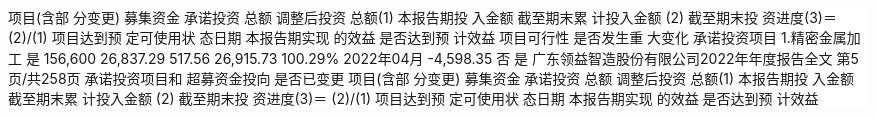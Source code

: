 项目(含部
分变更)
募集资金
承诺投资
总额
调整后投资
总额(1)
本报告期投
入金额
截至期末累
计投入金额
(2)
截至期末投
资进度(3)＝
(2)/(1)
项目达到预
定可使用状
态日期
本报告期实现
的效益
是否达到预
计效益
项目可行性
是否发生重
大变化
承诺投资项目
1.精密金属加工
是
156,600
26,837.29
517.56
26,915.73
100.29%
2022年04月
-4,598.35
否
是
广东领益智造股份有限公司2022年年度报告全文
第5页/共258页
承诺投资项目和
超募资金投向
是否已变更
项目(含部
分变更)
募集资金
承诺投资
总额
调整后投资
总额(1)
本报告期投
入金额
截至期末累
计投入金额
(2)
截至期末投
资进度(3)＝
(2)/(1)
项目达到预
定可使用状
态日期
本报告期实现
的效益
是否达到预
计效益